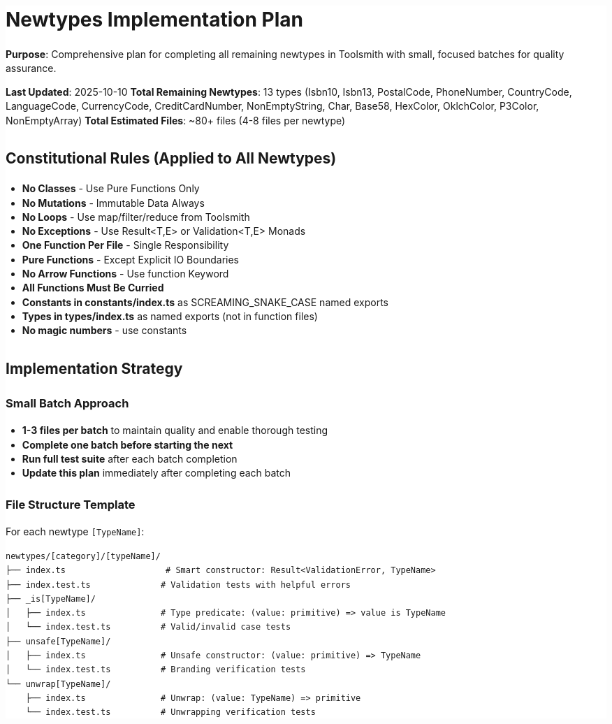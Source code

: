 # Newtypes Implementation Plan

**Purpose**: Comprehensive plan for completing all remaining newtypes in Toolsmith with small, focused batches for quality assurance.

**Last Updated**: 2025-10-10
**Total Remaining Newtypes**: 13 types (Isbn10, Isbn13, PostalCode, PhoneNumber, CountryCode, LanguageCode, CurrencyCode, CreditCardNumber, NonEmptyString, Char, Base58, HexColor, OklchColor, P3Color, NonEmptyArray)
**Total Estimated Files**: ~80+ files (4-8 files per newtype)

## Constitutional Rules (Applied to All Newtypes)

- **No Classes** - Use Pure Functions Only
- **No Mutations** - Immutable Data Always
- **No Loops** - Use map/filter/reduce from Toolsmith
- **No Exceptions** - Use Result<T,E> or Validation<T,E> Monads
- **One Function Per File** - Single Responsibility
- **Pure Functions** - Except Explicit IO Boundaries
- **No Arrow Functions** - Use function Keyword
- **All Functions Must Be Curried**
- **Constants in constants/index.ts** as SCREAMING_SNAKE_CASE named exports
- **Types in types/index.ts** as named exports (not in function files)
- **No magic numbers** - use constants

## Implementation Strategy

### Small Batch Approach
- **1-3 files per batch** to maintain quality and enable thorough testing
- **Complete one batch before starting the next**
- **Run full test suite** after each batch completion
- **Update this plan** immediately after completing each batch

### File Structure Template
For each newtype `[TypeName]`:
```
newtypes/[category]/[typeName]/
├── index.ts                    # Smart constructor: Result<ValidationError, TypeName>
├── index.test.ts              # Validation tests with helpful errors
├── _is[TypeName]/
│   ├── index.ts               # Type predicate: (value: primitive) => value is TypeName
│   └── index.test.ts          # Valid/invalid case tests
├── unsafe[TypeName]/
│   ├── index.ts               # Unsafe constructor: (value: primitive) => TypeName
│   └── index.test.ts          # Branding verification tests
└── unwrap[TypeName]/
    ├── index.ts               # Unwrap: (value: TypeName) => primitive
    └── index.test.ts          # Unwrapping verification tests
```
